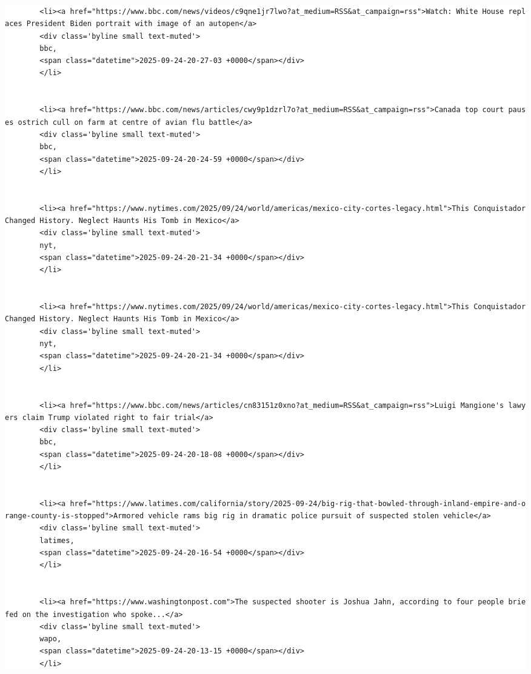 
            <li><a href="https://www.bbc.com/news/videos/c9qne1jr7lwo?at_medium=RSS&at_campaign=rss">Watch: White House replaces President Biden portrait with image of an autopen</a>
            <div class='byline small text-muted'>
            bbc, 
            <span class="datetime">2025-09-24-20-27-03 +0000</span></div>
            </li>
        

            <li><a href="https://www.bbc.com/news/articles/cwy9p1dzrl7o?at_medium=RSS&at_campaign=rss">Canada top court pauses ostrich cull on farm at centre of avian flu battle</a>
            <div class='byline small text-muted'>
            bbc, 
            <span class="datetime">2025-09-24-20-24-59 +0000</span></div>
            </li>
        

            <li><a href="https://www.nytimes.com/2025/09/24/world/americas/mexico-city-cortes-legacy.html">This Conquistador Changed History. Neglect Haunts His Tomb in Mexico</a>
            <div class='byline small text-muted'>
            nyt, 
            <span class="datetime">2025-09-24-20-21-34 +0000</span></div>
            </li>
        

            <li><a href="https://www.nytimes.com/2025/09/24/world/americas/mexico-city-cortes-legacy.html">This Conquistador Changed History. Neglect Haunts His Tomb in Mexico</a>
            <div class='byline small text-muted'>
            nyt, 
            <span class="datetime">2025-09-24-20-21-34 +0000</span></div>
            </li>
        

            <li><a href="https://www.bbc.com/news/articles/cn83151z0xno?at_medium=RSS&at_campaign=rss">Luigi Mangione's lawyers claim Trump violated right to fair trial</a>
            <div class='byline small text-muted'>
            bbc, 
            <span class="datetime">2025-09-24-20-18-08 +0000</span></div>
            </li>
        

            <li><a href="https://www.latimes.com/california/story/2025-09-24/big-rig-that-bowled-through-inland-empire-and-orange-county-is-stopped">Armored vehicle rams big rig in dramatic police pursuit of suspected stolen vehicle</a>
            <div class='byline small text-muted'>
            latimes, 
            <span class="datetime">2025-09-24-20-16-54 +0000</span></div>
            </li>
        

            <li><a href="https://www.washingtonpost.com">The suspected shooter is Joshua Jahn, according to four people briefed on the investigation who spoke...</a>
            <div class='byline small text-muted'>
            wapo, 
            <span class="datetime">2025-09-24-20-13-15 +0000</span></div>
            </li>
        